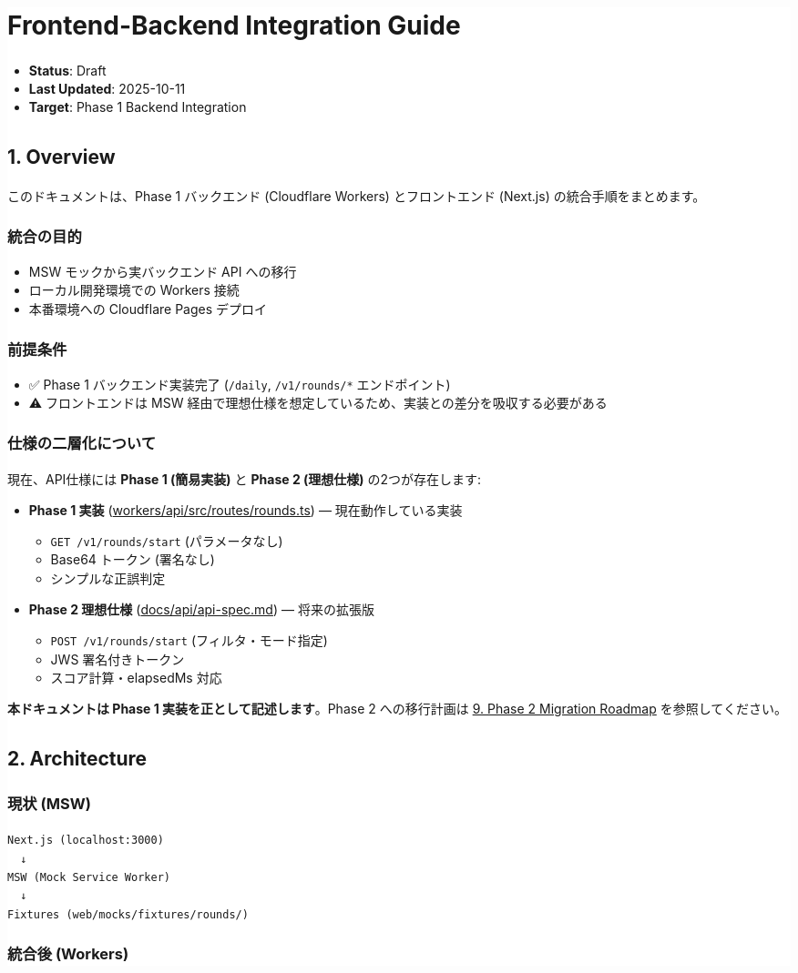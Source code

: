 # Frontend-Backend Integration Guide

- **Status**: Draft
- **Last Updated**: 2025-10-11
- **Target**: Phase 1 Backend Integration

## 1. Overview

このドキュメントは、Phase 1 バックエンド (Cloudflare Workers) とフロントエンド (Next.js) の統合手順をまとめます。

### 統合の目的

- MSW モックから実バックエンド API への移行
- ローカル開発環境での Workers 接続
- 本番環境への Cloudflare Pages デプロイ

### 前提条件

- ✅ Phase 1 バックエンド実装完了 (`/daily`, `/v1/rounds/*` エンドポイント)
- ⚠️ フロントエンドは MSW 経由で理想仕様を想定しているため、実装との差分を吸収する必要がある

### 仕様の二層化について

現在、API仕様には **Phase 1 (簡易実装)** と **Phase 2 (理想仕様)** の2つが存在します:

- **Phase 1 実装** ([workers/api/src/routes/rounds.ts](../../workers/api/src/routes/rounds.ts)) — 現在動作している実装
  - `GET /v1/rounds/start` (パラメータなし)
  - Base64 トークン (署名なし)
  - シンプルな正誤判定

- **Phase 2 理想仕様** ([docs/api/api-spec.md](../api/api-spec.md)) — 将来の拡張版
  - `POST /v1/rounds/start` (フィルタ・モード指定)
  - JWS 署名付きトークン
  - スコア計算・elapsedMs 対応

**本ドキュメントは Phase 1 実装を正として記述します**。Phase 2 への移行計画は [9. Phase 2 Migration Roadmap](#9-phase-2-migration-roadmap) を参照してください。

## 2. Architecture

### 現状 (MSW)

```
Next.js (localhost:3000)
  ↓
MSW (Mock Service Worker)
  ↓
Fixtures (web/mocks/fixtures/rounds/)
```

### 統合後 (Workers)
